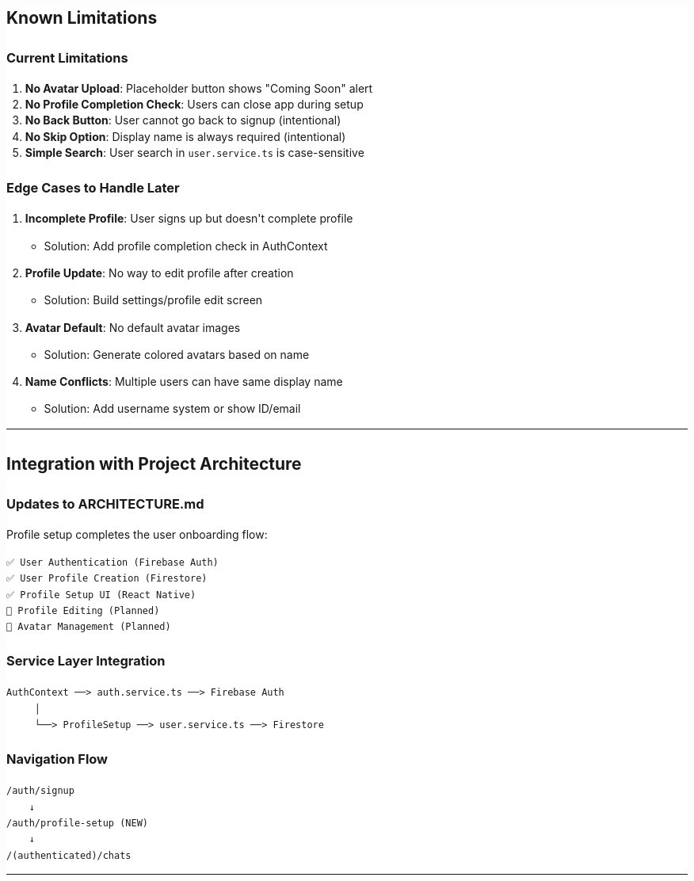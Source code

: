 ## Known Limitations

### Current Limitations
1. **No Avatar Upload**: Placeholder button shows "Coming Soon" alert
2. **No Profile Completion Check**: Users can close app during setup
3. **No Back Button**: User cannot go back to signup (intentional)
4. **No Skip Option**: Display name is always required (intentional)
5. **Simple Search**: User search in `user.service.ts` is case-sensitive

### Edge Cases to Handle Later
1. **Incomplete Profile**: User signs up but doesn't complete profile
   - Solution: Add profile completion check in AuthContext
   
2. **Profile Update**: No way to edit profile after creation
   - Solution: Build settings/profile edit screen
   
3. **Avatar Default**: No default avatar images
   - Solution: Generate colored avatars based on name
   
4. **Name Conflicts**: Multiple users can have same display name
   - Solution: Add username system or show ID/email

---

## Integration with Project Architecture

### Updates to ARCHITECTURE.md
Profile setup completes the user onboarding flow:

```
✅ User Authentication (Firebase Auth)
✅ User Profile Creation (Firestore)
✅ Profile Setup UI (React Native)
🔄 Profile Editing (Planned)
🔄 Avatar Management (Planned)
```

### Service Layer Integration
```
AuthContext ──> auth.service.ts ──> Firebase Auth
     │
     └──> ProfileSetup ──> user.service.ts ──> Firestore
```

### Navigation Flow
```
/auth/signup
    ↓
/auth/profile-setup (NEW)
    ↓
/(authenticated)/chats
```

---